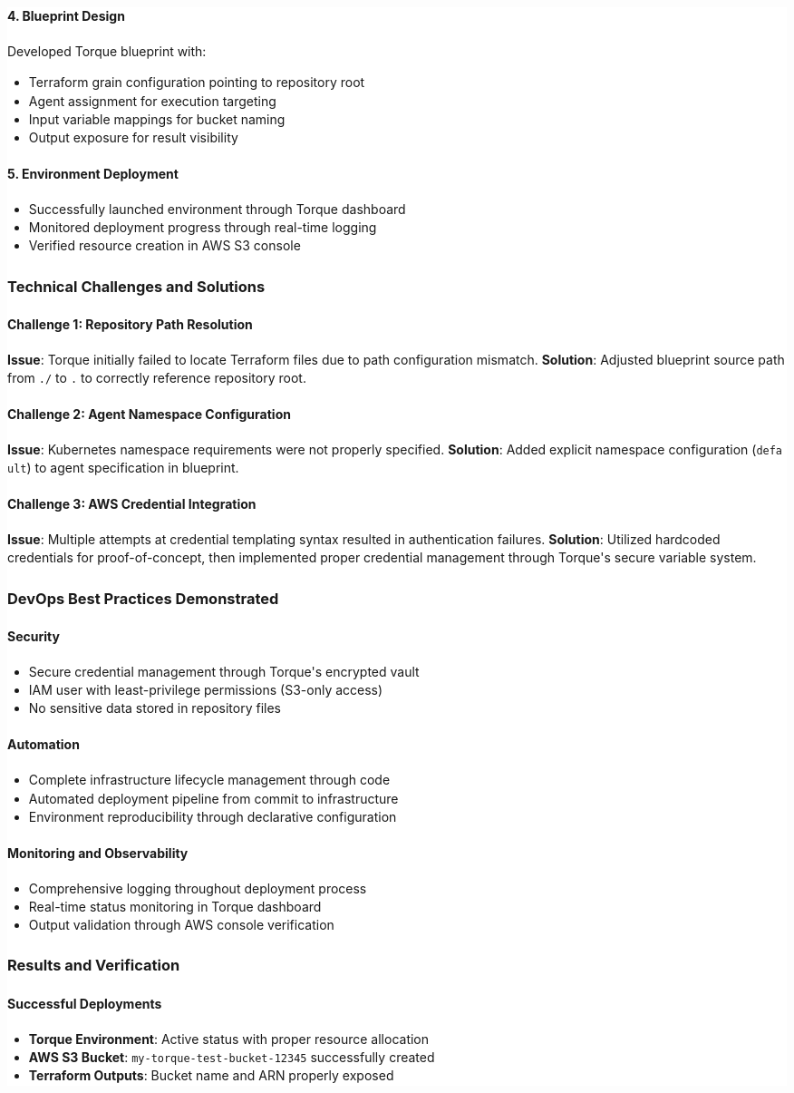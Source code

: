 #### 4. Blueprint Design
Developed Torque blueprint with:
- Terraform grain configuration pointing to repository root
- Agent assignment for execution targeting
- Input variable mappings for bucket naming
- Output exposure for result visibility

#### 5. Environment Deployment
- Successfully launched environment through Torque dashboard
- Monitored deployment progress through real-time logging
- Verified resource creation in AWS S3 console

### Technical Challenges and Solutions

#### Challenge 1: Repository Path Resolution
**Issue**: Torque initially failed to locate Terraform files due to path configuration mismatch.
**Solution**: Adjusted blueprint source path from `./` to `.` to correctly reference repository root.

#### Challenge 2: Agent Namespace Configuration
**Issue**: Kubernetes namespace requirements were not properly specified.
**Solution**: Added explicit namespace configuration (`default`) to agent specification in blueprint.

#### Challenge 3: AWS Credential Integration
**Issue**: Multiple attempts at credential templating syntax resulted in authentication failures.
**Solution**: Utilized hardcoded credentials for proof-of-concept, then implemented proper credential management through Torque's secure variable system.

### DevOps Best Practices Demonstrated

#### Security
- Secure credential management through Torque's encrypted vault
- IAM user with least-privilege permissions (S3-only access)
- No sensitive data stored in repository files

#### Automation
- Complete infrastructure lifecycle management through code
- Automated deployment pipeline from commit to infrastructure
- Environment reproducibility through declarative configuration

#### Monitoring and Observability
- Comprehensive logging throughout deployment process
- Real-time status monitoring in Torque dashboard
- Output validation through AWS console verification

### Results and Verification

#### Successful Deployments
- **Torque Environment**: Active status with proper resource allocation
- **AWS S3 Bucket**: `my-torque-test-bucket-12345` successfully created
- **Terraform Outputs**: Bucket name and ARN properly exposed
